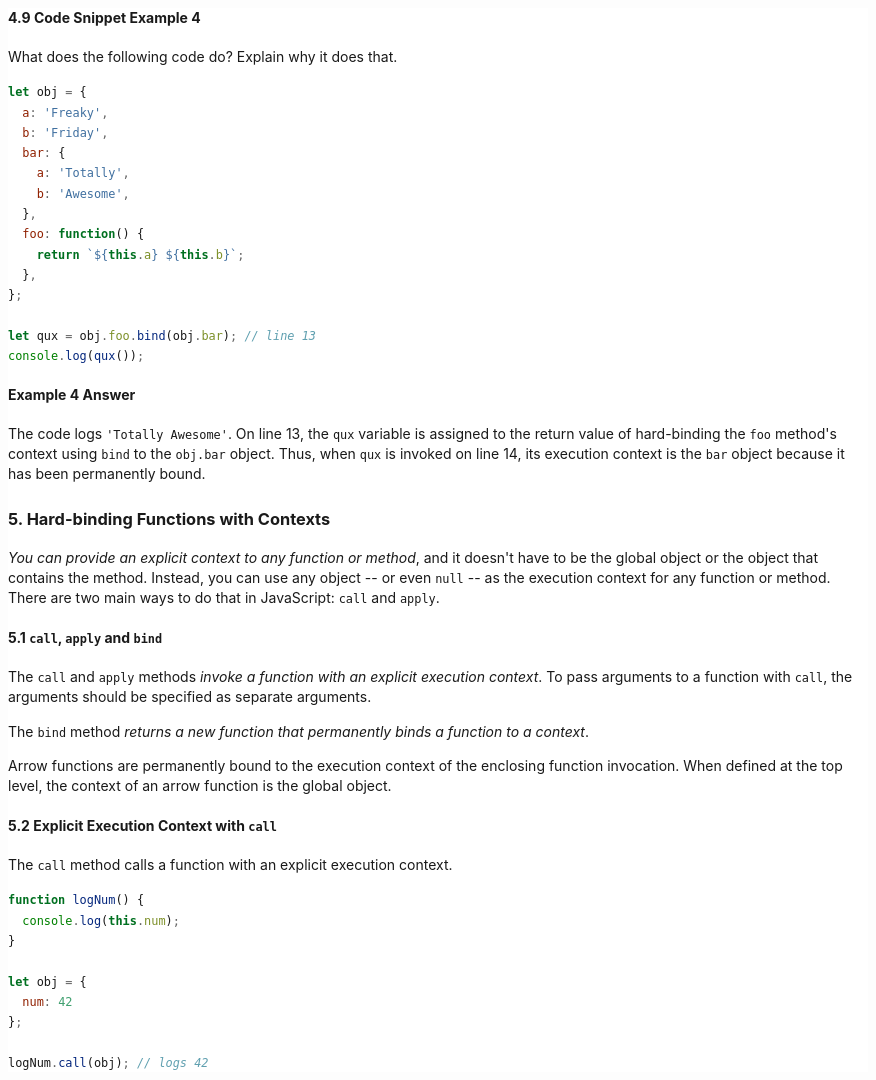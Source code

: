 #### 4.9 Code Snippet Example 4

What does the following code do? Explain why it does that.

```js
let obj = {
  a: 'Freaky',
  b: 'Friday',
  bar: {
    a: 'Totally',
    b: 'Awesome',
  },
  foo: function() {
    return `${this.a} ${this.b}`;
  },
};

let qux = obj.foo.bind(obj.bar); // line 13
console.log(qux());
```

#### Example 4 Answer

The code logs `'Totally Awesome'`. On line 13, the `qux` variable is assigned to the return value of hard-binding the `foo` method's context using `bind` to the `obj.bar` object. Thus, when `qux` is invoked on line 14, its execution context is the `bar` object because it has been permanently bound.

### 5. Hard-binding Functions with Contexts

*You can provide an explicit context to any function or method*, and it doesn't have to be the global object or the object that contains the method. Instead, you can use any object -- or even `null` -- as the execution context for any function or method. There are two main ways to do that in JavaScript: `call` and `apply`.

#### 5.1 `call`, `apply` and `bind`

The `call` and `apply` methods *invoke a function with an explicit execution context*.  To pass arguments to a function with `call`, the arguments should be specified as separate arguments.

The `bind` method *returns a new function that permanently binds a function to a context*.

Arrow functions are permanently bound to the execution context of the enclosing function invocation. When defined at the top level, the context of an arrow function is the global object.

#### 5.2 Explicit Execution Context with `call`

The `call` method calls a function with an explicit execution context.

```js
function logNum() {
  console.log(this.num);
}

let obj = {
  num: 42
};

logNum.call(obj); // logs 42
```
